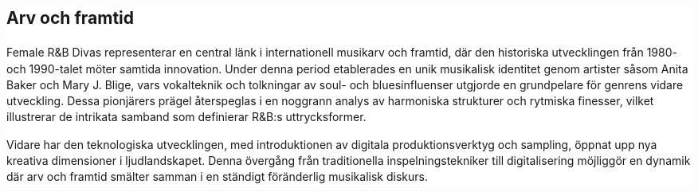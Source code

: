 ## Arv och framtid

Female R&B Divas representerar en central länk i internationell musikarv och framtid, där den
historiska utvecklingen från 1980- och 1990-talet möter samtida innovation. Under denna period
etablerades en unik musikalisk identitet genom artister såsom Anita Baker och Mary J. Blige, vars
vokalteknik och tolkningar av soul- och bluesinfluenser utgjorde en grundpelare för genrens vidare
utveckling. Dessa pionjärers prägel återspeglas i en noggrann analys av harmoniska strukturer och
rytmiska finesser, vilket illustrerar de intrikata samband som definierar R&B:s uttrycksformer.

Vidare har den teknologiska utvecklingen, med introduktionen av digitala produktionsverktyg och
sampling, öppnat upp nya kreativa dimensioner i ljudlandskapet. Denna övergång från traditionella
inspelningstekniker till digitalisering möjliggör en dynamik där arv och framtid smälter samman i en
ständigt föränderlig musikalisk diskurs.
